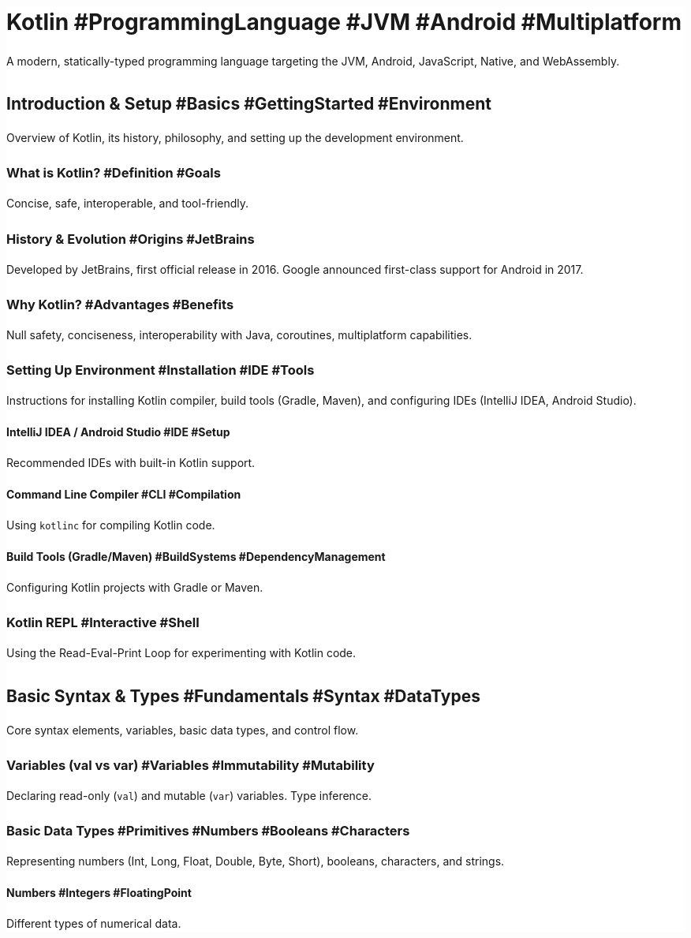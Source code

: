 # Kotlin #ProgrammingLanguage #JVM #Android #Multiplatform
A modern, statically-typed programming language targeting the JVM, Android, JavaScript, Native, and WebAssembly.

## Introduction & Setup #Basics #GettingStarted #Environment
Overview of Kotlin, its history, philosophy, and setting up the development environment.

### What is Kotlin? #Definition #Goals
Concise, safe, interoperable, and tool-friendly.

### History & Evolution #Origins #JetBrains
Developed by JetBrains, first official release in 2016. Google announced first-class support for Android in 2017.

### Why Kotlin? #Advantages #Benefits
Null safety, conciseness, interoperability with Java, coroutines, multiplatform capabilities.

### Setting Up Environment #Installation #IDE #Tools
Instructions for installing Kotlin compiler, build tools (Gradle, Maven), and configuring IDEs (IntelliJ IDEA, Android Studio).

#### IntelliJ IDEA / Android Studio #IDE #Setup
Recommended IDEs with built-in Kotlin support.

#### Command Line Compiler #CLI #Compilation
Using `kotlinc` for compiling Kotlin code.

#### Build Tools (Gradle/Maven) #BuildSystems #DependencyManagement
Configuring Kotlin projects with Gradle or Maven.

### Kotlin REPL #Interactive #Shell
Using the Read-Eval-Print Loop for experimenting with Kotlin code.

## Basic Syntax & Types #Fundamentals #Syntax #DataTypes
Core syntax elements, variables, basic data types, and control flow.

### Variables (val vs var) #Variables #Immutability #Mutability
Declaring read-only (`val`) and mutable (`var`) variables. Type inference.

### Basic Data Types #Primitives #Numbers #Booleans #Characters
Representing numbers (Int, Long, Float, Double, Byte, Short), booleans, characters, and strings.

#### Numbers #Integers #FloatingPoint
Different types of numerical data.
